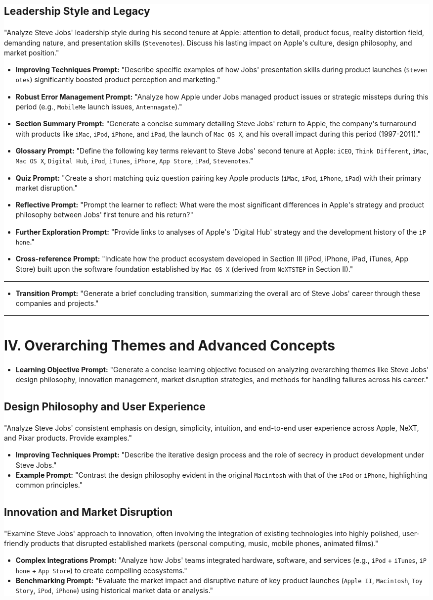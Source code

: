 ## Leadership Style and Legacy
"Analyze Steve Jobs' leadership style during his second tenure at Apple: attention to detail, product focus, reality distortion field, demanding nature, and presentation skills (`Stevenotes`). Discuss his lasting impact on Apple's culture, design philosophy, and market position."
*   **Improving Techniques Prompt:** "Describe specific examples of how Jobs' presentation skills during product launches (`Stevenotes`) significantly boosted product perception and marketing."
*   **Robust Error Management Prompt:** "Analyze how Apple under Jobs managed product issues or strategic missteps during this period (e.g., `MobileMe` launch issues, `Antennagate`)."

*   **Section Summary Prompt:** "Generate a concise summary detailing Steve Jobs' return to Apple, the company's turnaround with products like `iMac`, `iPod`, `iPhone`, and `iPad`, the launch of `Mac OS X`, and his overall impact during this period (1997-2011)."
*   **Glossary Prompt:** "Define the following key terms relevant to Steve Jobs' second tenure at Apple: `iCEO`, `Think Different`, `iMac`, `Mac OS X`, `Digital Hub`, `iPod`, `iTunes`, `iPhone`, `App Store`, `iPad`, `Stevenotes`."
*   **Quiz Prompt:** "Create a short matching quiz question pairing key Apple products (`iMac`, `iPod`, `iPhone`, `iPad`) with their primary market disruption."
*   **Reflective Prompt:** "Prompt the learner to reflect: What were the most significant differences in Apple's strategy and product philosophy between Jobs' first tenure and his return?"
*   **Further Exploration Prompt:** "Provide links to analyses of Apple's 'Digital Hub' strategy and the development history of the `iPhone`."
*   **Cross-reference Prompt:** "Indicate how the product ecosystem developed in Section III (iPod, iPhone, iPad, iTunes, App Store) built upon the software foundation established by `Mac OS X` (derived from `NeXTSTEP` in Section II)."

---
*   **Transition Prompt:** "Generate a brief concluding transition, summarizing the overall arc of Steve Jobs' career through these companies and projects."
---

# IV. Overarching Themes and Advanced Concepts
*   **Learning Objective Prompt:** "Generate a concise learning objective focused on analyzing overarching themes like Steve Jobs' design philosophy, innovation management, market disruption strategies, and methods for handling failures across his career."

## Design Philosophy and User Experience
"Analyze Steve Jobs' consistent emphasis on design, simplicity, intuition, and end-to-end user experience across Apple, NeXT, and Pixar products. Provide examples."
*   **Improving Techniques Prompt:** "Describe the iterative design process and the role of secrecy in product development under Steve Jobs."
*   **Example Prompt:** "Contrast the design philosophy evident in the original `Macintosh` with that of the `iPod` or `iPhone`, highlighting common principles."

## Innovation and Market Disruption
"Examine Steve Jobs' approach to innovation, often involving the integration of existing technologies into highly polished, user-friendly products that disrupted established markets (personal computing, music, mobile phones, animated films)."
*   **Complex Integrations Prompt:** "Analyze how Jobs' teams integrated hardware, software, and services (e.g., `iPod` + `iTunes`, `iPhone` + `App Store`) to create compelling ecosystems."
*   **Benchmarking Prompt:** "Evaluate the market impact and disruptive nature of key product launches (`Apple II`, `Macintosh`, `Toy Story`, `iPod`, `iPhone`) using historical market data or analysis."
